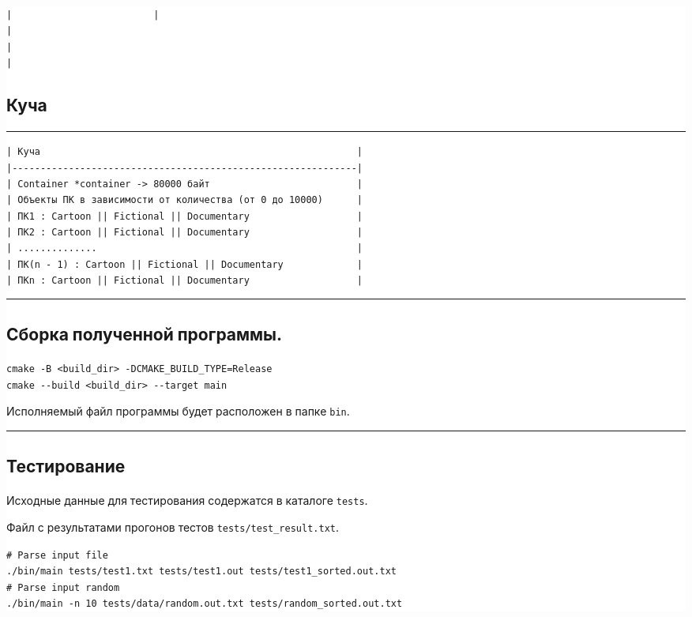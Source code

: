 ```
|                         |                                                                                                                                                                            |                                                                                                                                                                                                   |                                                                                                                                                                                                                                                             |
```
## Куча

---------
```
| Куча                                                        |
|-------------------------------------------------------------|
| Container *container -> 80000 байт                          |     
| Объекты ПК в зависимости от количества (от 0 до 10000)      |
| ПК1 : Cartoon || Fictional || Documentary                   |
| ПК2 : Cartoon || Fictional || Documentary                   |
| ..............                                              |
| ПК(n - 1) : Cartoon || Fictional || Documentary             |
| ПКn : Cartoon || Fictional || Documentary                   |
```

---------

## Сборка полученной программы.

```
cmake -B <build_dir> -DCMAKE_BUILD_TYPE=Release
cmake --build <build_dir> --target main
```

Исполняемый файл программы будет расположен в папке `bin`.

---

## Тестирование

Исходные данные для тестирования содержатся в каталоге `tests`.

Файл с результатами прогонов тестов `tests/test_result.txt`.

```
# Parse input file
./bin/main tests/test1.txt tests/test1.out tests/test1_sorted.out.txt
# Parse input random
./bin/main -n 10 tests/data/random.out.txt tests/random_sorted.out.txt
```